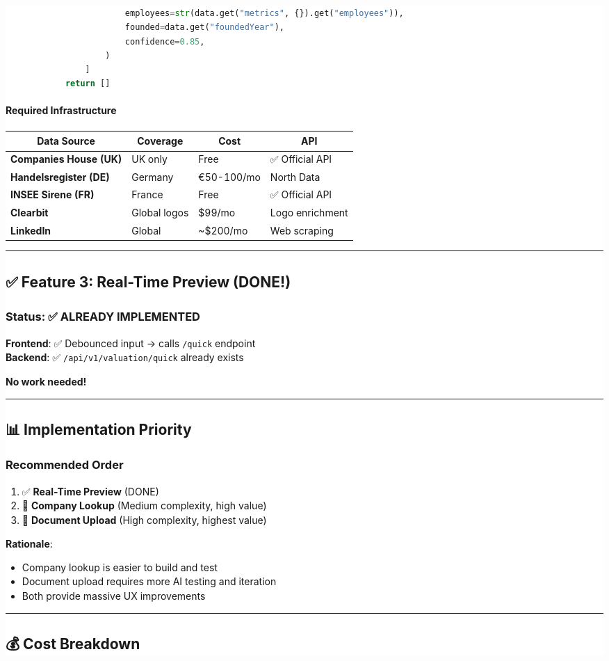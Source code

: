 ```python
                        employees=str(data.get("metrics", {}).get("employees")),
                        founded=data.get("foundedYear"),
                        confidence=0.85,
                    )
                ]
            return []
```

#### **Required Infrastructure**

| Data Source | Coverage | Cost | API |
|-------------|----------|------|-----|
| **Companies House (UK)** | UK only | Free | ✅ Official API |
| **Handelsregister (DE)** | Germany | €50-100/mo | North Data |
| **INSEE Sirene (FR)** | France | Free | ✅ Official API |
| **Clearbit** | Global logos | $99/mo | Logo enrichment |
| **LinkedIn** | Global | ~$200/mo | Web scraping |

---

## ✅ **Feature 3: Real-Time Preview (DONE!)**

### **Status**: ✅ **ALREADY IMPLEMENTED**

**Frontend**: ✅ Debounced input → calls `/quick` endpoint  
**Backend**: ✅ `/api/v1/valuation/quick` already exists

**No work needed!**

---

## 📊 **Implementation Priority**

### **Recommended Order**

1. ✅ **Real-Time Preview** (DONE)
2. 🔄 **Company Lookup** (Medium complexity, high value)
3. 🔄 **Document Upload** (High complexity, highest value)

**Rationale**:
- Company lookup is easier to build and test
- Document upload requires more AI testing and iteration
- Both provide massive UX improvements

---

## 💰 **Cost Breakdown**
